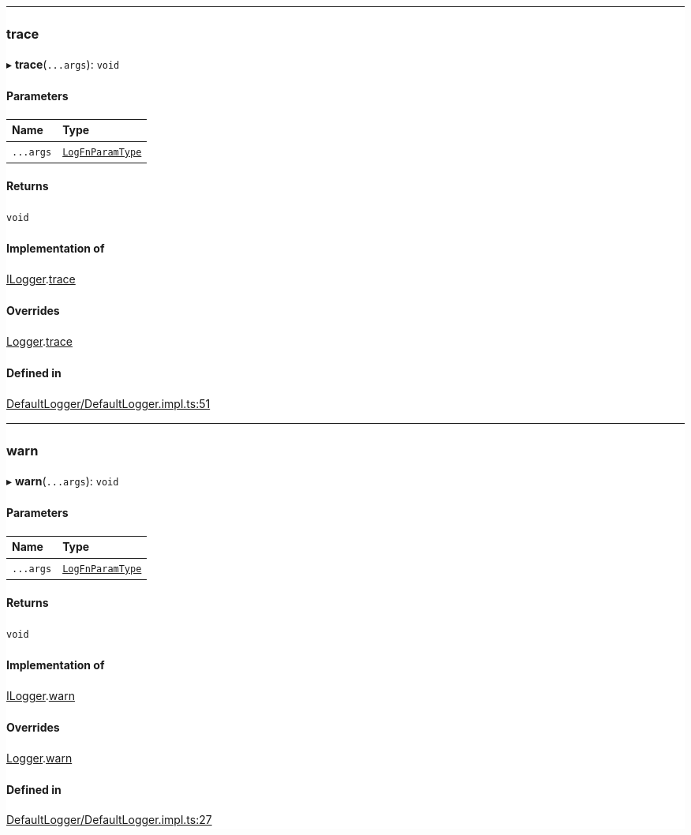 ___

### trace

▸ **trace**(`...args`): `void`

#### Parameters

| Name | Type |
| :------ | :------ |
| `...args` | [`LogFnParamType`](../modules/purista_core.md#logfnparamtype) |

#### Returns

`void`

#### Implementation of

[ILogger](../interfaces/purista_core.ILogger.md).[trace](../interfaces/purista_core.ILogger.md#trace)

#### Overrides

[Logger](purista_core.Logger.md).[trace](purista_core.Logger.md#trace)

#### Defined in

[DefaultLogger/DefaultLogger.impl.ts:51](https://github.com/puristajs/purista/blob/master/packages/core/src/DefaultLogger/DefaultLogger.impl.ts#L51)

___

### warn

▸ **warn**(`...args`): `void`

#### Parameters

| Name | Type |
| :------ | :------ |
| `...args` | [`LogFnParamType`](../modules/purista_core.md#logfnparamtype) |

#### Returns

`void`

#### Implementation of

[ILogger](../interfaces/purista_core.ILogger.md).[warn](../interfaces/purista_core.ILogger.md#warn)

#### Overrides

[Logger](purista_core.Logger.md).[warn](purista_core.Logger.md#warn)

#### Defined in

[DefaultLogger/DefaultLogger.impl.ts:27](https://github.com/puristajs/purista/blob/master/packages/core/src/DefaultLogger/DefaultLogger.impl.ts#L27)
